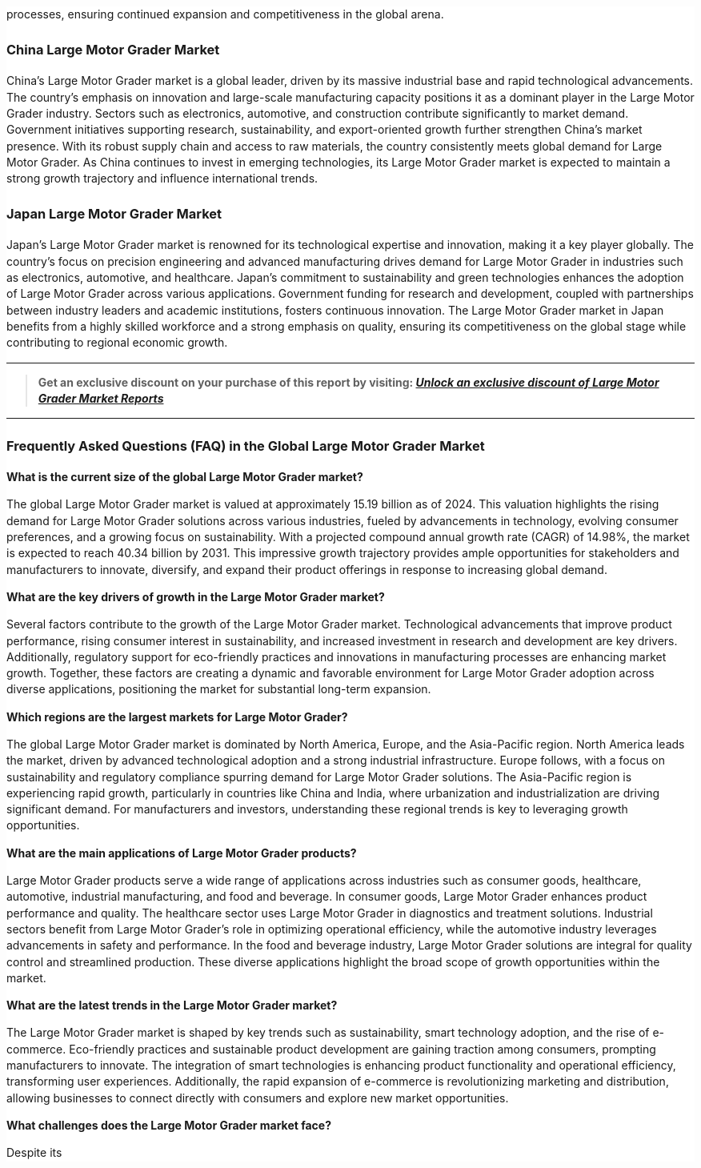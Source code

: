 processes, ensuring continued expansion and competitiveness in the global arena.</p><h3>China Large Motor Grader Market</h3><p>China&rsquo;s Large Motor Grader market is a global leader, driven by its massive industrial base and rapid technological advancements. The country&rsquo;s emphasis on innovation and large-scale manufacturing capacity positions it as a dominant player in the Large Motor Grader industry. Sectors such as electronics, automotive, and construction contribute significantly to market demand. Government initiatives supporting research, sustainability, and export-oriented growth further strengthen China&rsquo;s market presence. With its robust supply chain and access to raw materials, the country consistently meets global demand for Large Motor Grader. As China continues to invest in emerging technologies, its Large Motor Grader market is expected to maintain a strong growth trajectory and influence international trends.</p><h3>Japan Large Motor Grader Market</h3><p>Japan&rsquo;s Large Motor Grader market is renowned for its technological expertise and innovation, making it a key player globally. The country&rsquo;s focus on precision engineering and advanced manufacturing drives demand for Large Motor Grader in industries such as electronics, automotive, and healthcare. Japan&rsquo;s commitment to sustainability and green technologies enhances the adoption of Large Motor Grader across various applications. Government funding for research and development, coupled with partnerships between industry leaders and academic institutions, fosters continuous innovation. The Large Motor Grader market in Japan benefits from a highly skilled workforce and a strong emphasis on quality, ensuring its competitiveness on the global stage while contributing to regional economic growth.</p><hr /><blockquote><p><strong>Get an exclusive discount on your purchase of this report by visiting: <em><a href="://marketresearchpulse.com/ask-for-discount/28319?utm_source=Github&amp;utm_medium=019">Unlock an exclusive discount of Large Motor Grader Market Reports</a></em>&nbsp;</strong></p></blockquote><hr /><h3>Frequently Asked Questions (FAQ) in the Global Large Motor Grader Market</h3><p><strong>What is the current size of the global Large Motor Grader market?</strong></p><p>The global Large Motor Grader market is valued at approximately 15.19 billion as of 2024. This valuation highlights the rising demand for Large Motor Grader solutions across various industries, fueled by advancements in technology, evolving consumer preferences, and a growing focus on sustainability. With a projected compound annual growth rate (CAGR) of 14.98%, the market is expected to reach 40.34 billion by 2031. This impressive growth trajectory provides ample opportunities for stakeholders and manufacturers to innovate, diversify, and expand their product offerings in response to increasing global demand.</p><p><strong>What are the key drivers of growth in the Large Motor Grader market?</strong></p><p>Several factors contribute to the growth of the Large Motor Grader market. Technological advancements that improve product performance, rising consumer interest in sustainability, and increased investment in research and development are key drivers. Additionally, regulatory support for eco-friendly practices and innovations in manufacturing processes are enhancing market growth. Together, these factors are creating a dynamic and favorable environment for Large Motor Grader adoption across diverse applications, positioning the market for substantial long-term expansion.</p><p><strong>Which regions are the largest markets for Large Motor Grader?</strong></p><p>The global Large Motor Grader market is dominated by North America, Europe, and the Asia-Pacific region. North America leads the market, driven by advanced technological adoption and a strong industrial infrastructure. Europe follows, with a focus on sustainability and regulatory compliance spurring demand for Large Motor Grader solutions. The Asia-Pacific region is experiencing rapid growth, particularly in countries like China and India, where urbanization and industrialization are driving significant demand. For manufacturers and investors, understanding these regional trends is key to leveraging growth opportunities.</p><p><strong>What are the main applications of Large Motor Grader products?</strong></p><p>Large Motor Grader products serve a wide range of applications across industries such as consumer goods, healthcare, automotive, industrial manufacturing, and food and beverage. In consumer goods, Large Motor Grader enhances product performance and quality. The healthcare sector uses Large Motor Grader in diagnostics and treatment solutions. Industrial sectors benefit from Large Motor Grader&rsquo;s role in optimizing operational efficiency, while the automotive industry leverages advancements in safety and performance. In the food and beverage industry, Large Motor Grader solutions are integral for quality control and streamlined production. These diverse applications highlight the broad scope of growth opportunities within the market.</p><p><strong>What are the latest trends in the Large Motor Grader market?</strong></p><p>The Large Motor Grader market is shaped by key trends such as sustainability, smart technology adoption, and the rise of e-commerce. Eco-friendly practices and sustainable product development are gaining traction among consumers, prompting manufacturers to innovate. The integration of smart technologies is enhancing product functionality and operational efficiency, transforming user experiences. Additionally, the rapid expansion of e-commerce is revolutionizing marketing and distribution, allowing businesses to connect directly with consumers and explore new market opportunities.</p><p><strong>What challenges does the Large Motor Grader market face?</strong></p><p>Despite its
